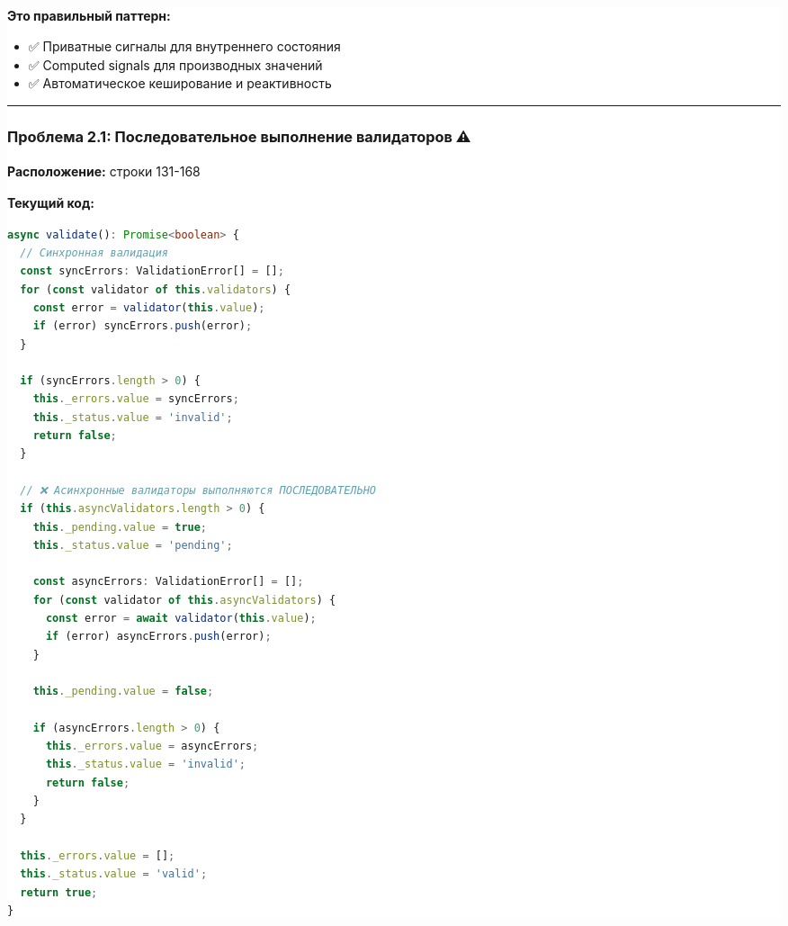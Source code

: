 ```typescript
```

**Это правильный паттерн:**
- ✅ Приватные сигналы для внутреннего состояния
- ✅ Computed signals для производных значений
- ✅ Автоматическое кеширование и реактивность

---

### Проблема 2.1: Последовательное выполнение валидаторов ⚠️

**Расположение:** строки 131-168

**Текущий код:**
```typescript
async validate(): Promise<boolean> {
  // Синхронная валидация
  const syncErrors: ValidationError[] = [];
  for (const validator of this.validators) {
    const error = validator(this.value);
    if (error) syncErrors.push(error);
  }

  if (syncErrors.length > 0) {
    this._errors.value = syncErrors;
    this._status.value = 'invalid';
    return false;
  }

  // ❌ Асинхронные валидаторы выполняются ПОСЛЕДОВАТЕЛЬНО
  if (this.asyncValidators.length > 0) {
    this._pending.value = true;
    this._status.value = 'pending';

    const asyncErrors: ValidationError[] = [];
    for (const validator of this.asyncValidators) {
      const error = await validator(this.value);
      if (error) asyncErrors.push(error);
    }

    this._pending.value = false;

    if (asyncErrors.length > 0) {
      this._errors.value = asyncErrors;
      this._status.value = 'invalid';
      return false;
    }
  }

  this._errors.value = [];
  this._status.value = 'valid';
  return true;
}
```
